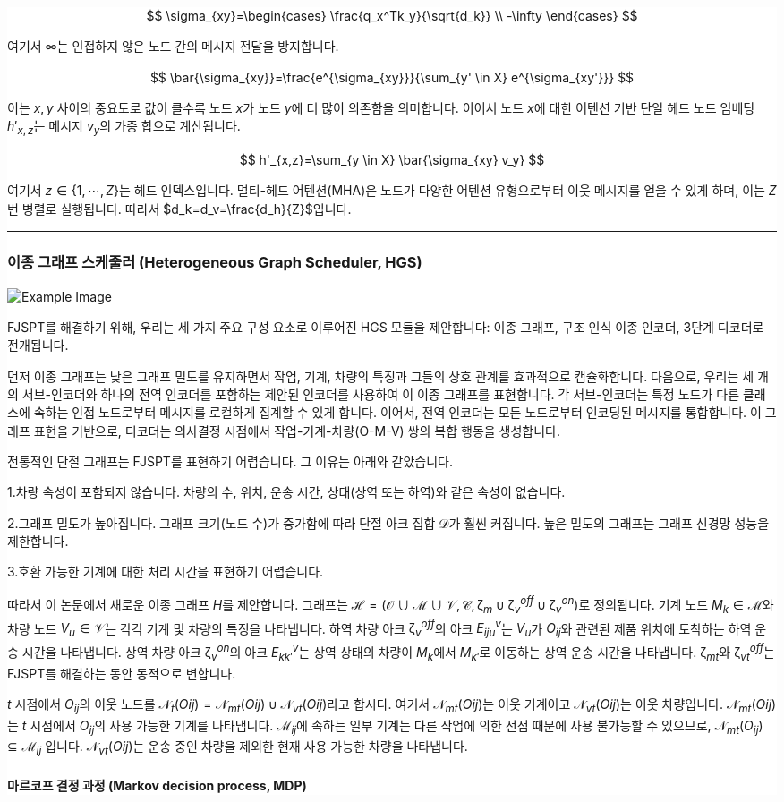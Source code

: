 $$
\sigma_{xy}=\begin{cases} \frac{q_x^Tk_y}{\sqrt{d_k}} \\ -\infty \end{cases}
$$

여기서 $\infty$는 인접하지 않은 노드 간의 메시지 전달을 방지합니다.

$$
\bar{\sigma_{xy}}=\frac{e^{\sigma_{xy}}}{\sum_{y' \in X} e^{\sigma_{xy'}}}
$$

이는 $x, y$ 사이의 중요도로 값이 클수록 노드 $x$가 노드 $y$에 더 많이 의존함을 의미합니다. 이어서 노드 $x$에 대한 어텐션 기반 단일 헤드 노드 임베딩 $h'_{x,z}$는 메시지 $v_y$의 가중 합으로 계산됩니다.

$$
h'_{x,z}=\sum_{y \in X} \bar{\sigma_{xy} v_y}
$$

여기서 $z \in \{1, \cdots, Z\}$는 헤드 인덱스입니다. 멀티-헤드 어텐션(MHA)은 노드가 다양한 어텐션 유형으로부터 이웃 메시지를 얻을 수 있게 하며, 이는 $Z$번 병렬로 실행됩니다. 따라서 $d_k=d_v=\frac{d_h}{Z}$입니다.

---

### 이종 그래프 스케줄러 (Heterogeneous Graph Scheduler, HGS)

<img src="https://velog.velcdn.com/images/devjo/post/6ead7c58-95a1-4911-812b-317553642dcf/image.png" alt="Example Image" style="display: block; margin: 0 auto; height:200;" />

FJSPT를 해결하기 위해, 우리는 세 가지 주요 구성 요소로 이루어진 HGS 모듈을 제안합니다: 이종 그래프, 구조 인식 이종 인코더, 3단계 디코더로 전개됩니다.

먼저 이종 그래프는 낮은 그래프 밀도를 유지하면서 작업, 기계, 차량의 특징과 그들의 상호 관계를 효과적으로 캡슐화합니다. 다음으로, 우리는 세 개의 서브-인코더와 하나의 전역 인코더를 포함하는 제안된 인코더를 사용하여 이 이종 그래프를 표현합니다. 각 서브-인코더는 특정 노드가 다른 클래스에 속하는 인접 노드로부터 메시지를 로컬하게 집계할 수 있게 합니다. 이어서, 전역 인코더는 모든 노드로부터 인코딩된 메시지를 통합합니다. 이 그래프 표현을 기반으로, 디코더는 의사결정 시점에서 작업-기계-차량(O-M-V) 쌍의 복합 행동을 생성합니다.

전통적인 단절 그래프는 FJSPT를 표현하기 어렵습니다. 그 이유는 아래와 같았습니다.

1.차량 속성이 포함되지 않습니다. 차량의 수, 위치, 운송 시간, 상태(상역 또는 하역)와 같은 속성이 없습니다.

2.그래프 밀도가 높아집니다. 그래프 크기(노드 수)가 증가함에 따라 단절 아크 집합 $\mathcal{D}$가 훨씬 커집니다. 높은 밀도의 그래프는 그래프 신경망 성능을 제한합니다.

3.호환 가능한 기계에 대한 처리 시간을 표현하기 어렵습니다.

따라서 이 논문에서 새로운 이종 그래프 $H$를 제안합니다. 그래프는 $\mathcal{H} = (\mathcal{O} \cup \mathcal{M} \cup \mathcal{V}, \mathcal{C}, \mathcal{\zeta}_m \cup \mathcal{\zeta}_{v}^{off} \cup \mathcal{\zeta}_{v}^{on})$로 정의됩니다. 기계 노드 $M_k \in \mathcal{M}$와 차량 노드 $V_u \in \mathcal{V}$는 각각 기계 및 차량의 특징을 나타냅니다. 하역 차량 아크 $\mathcal{\zeta}_{v}^{off}$의 아크 $E_{iju}^v$는 $V_u$가 $O_{ij}$와 관련된 제품 위치에 도착하는 하역 운송 시간을 나타냅니다. 상역 차량 아크 $\mathcal{\zeta}_{v}^{on}$의 아크 $E_{kk'}^v$는 상역 상태의 차량이 $M_k$에서 $M_{k'}$로 이동하는 상역 운송 시간을 나타냅니다. $\mathcal{\zeta}_{mt}$와 $\mathcal{\zeta}_{vt}^{off}$는 FJSPT를 해결하는 동안 동적으로 변합니다.

$t$ 시점에서 $O_{ij}$의 이웃 노드를 $\mathcal{N}_t(O{ij}) = {\mathcal{N}_{mt}(O{ij}) \cup \mathcal{N}_{vt}(O{ij})}$라고 합시다. 여기서 $\mathcal{N}_{mt}(O{ij})$는 이웃 기계이고 $\mathcal{N}_{vt}(O{ij})$는 이웃 차량입니다. $\mathcal{N}_{mt}(O{ij})$는 $t$ 시점에서 $O_{ij}$의 사용 가능한 기계를 나타냅니다. $\mathcal{M}_{ij}$에 속하는 일부 기계는 다른 작업에 의한 선점 때문에 사용 불가능할 수 있으므로, $\mathcal{N}_{mt}(O_{ij}) \subseteq \mathcal{M}_{ij}$ 입니다. $\mathcal{N}_{vt}(O{ij})$는 운송 중인 차량을 제외한 현재 사용 가능한 차량을 나타냅니다.

#### 마르코프 결정 과정 (Markov decision process, MDP)
